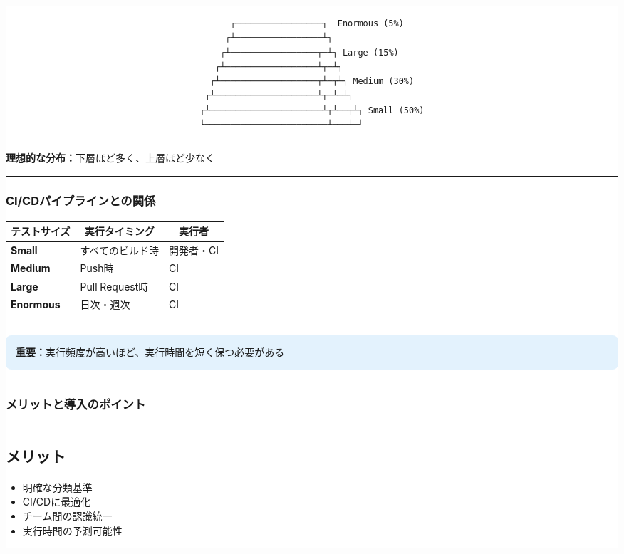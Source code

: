 <div style="display: flex; justify-content: center; align-items: center; flex-direction: column;">

```
      ┌─────────────────┐  Enormous (5%)
     ┌┴─────────────────┴┐
    ┌┴─────────────────┬─┴┐ Large (15%)
   ┌┴──────────────────┴┬─┴┐
  ┌┴───────────────────┬┴─┬┴┐ Medium (30%)
 ┌┴────────────────────┴┬─┴─┴┐
┌┴──────────────────────┴┬┴──┬┴┐ Small (50%)
└────────────────────────┴───┴─┘
```

</div>

<div style="margin-top: 1rem;">
<strong>理想的な分布：</strong>下層ほど多く、上層ほど少なく
</div>

</div>

---

### CI/CDパイプラインとの関係

| テストサイズ | 実行タイミング | 実行者 |
|------------|-------------|-------|
| **Small** | すべてのビルド時 | 開発者・CI |
| **Medium** | Push時 | CI |
| **Large** | Pull Request時 | CI |
| **Enormous** | 日次・週次 | CI |

<div style="margin-top: 2rem; padding: 1rem; background: #e3f2fd; border-radius: 8px;">
<strong>重要：</strong>実行頻度が高いほど、実行時間を短く保つ必要がある
</div>

---

### メリットと導入のポイント

<div class="columns">

<div>

## **メリット**
- 明確な分類基準
- CI/CDに最適化
- チーム間の認識統一
- 実行時間の予測可能性

</div>

<div>
